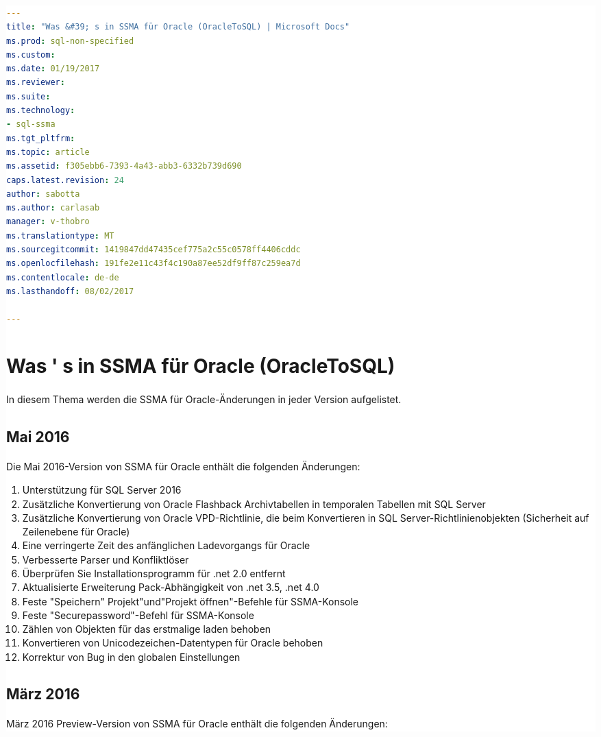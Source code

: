 ```yaml
---
title: "Was &#39; s in SSMA für Oracle (OracleToSQL) | Microsoft Docs"
ms.prod: sql-non-specified
ms.custom: 
ms.date: 01/19/2017
ms.reviewer: 
ms.suite: 
ms.technology:
- sql-ssma
ms.tgt_pltfrm: 
ms.topic: article
ms.assetid: f305ebb6-7393-4a43-abb3-6332b739d690
caps.latest.revision: 24
author: sabotta
ms.author: carlasab
manager: v-thobro
ms.translationtype: MT
ms.sourcegitcommit: 1419847dd47435cef775a2c55c0578ff4406cddc
ms.openlocfilehash: 191fe2e11c43f4c190a87ee52df9ff87c259ea7d
ms.contentlocale: de-de
ms.lasthandoff: 08/02/2017

---
```

# <a name="what39s-new-in-ssma--for-oracle-oracletosql"></a>Was &#39; s in SSMA für Oracle (OracleToSQL)
In diesem Thema werden die SSMA für Oracle-Änderungen in jeder Version aufgelistet.  

## <a name="may-2016"></a>Mai 2016  
Die Mai 2016-Version von SSMA für Oracle enthält die folgenden Änderungen:  

1.  Unterstützung für SQL Server 2016
2.  Zusätzliche Konvertierung von Oracle Flashback Archivtabellen in temporalen Tabellen mit SQL Server
3.  Zusätzliche Konvertierung von Oracle VPD-Richtlinie, die beim Konvertieren in SQL Server-Richtlinienobjekten (Sicherheit auf Zeilenebene für Oracle)
4.  Eine verringerte Zeit des anfänglichen Ladevorgangs für Oracle
5.  Verbesserte Parser und Konfliktlöser
6.  Überprüfen Sie Installationsprogramm für .net 2.0 entfernt
7.  Aktualisierte Erweiterung Pack-Abhängigkeit von .net 3.5, .net 4.0
8.  Feste "Speichern" Projekt"und"Projekt öffnen"-Befehle für SSMA-Konsole
9.  Feste "Securepassword"-Befehl für SSMA-Konsole
10. Zählen von Objekten für das erstmalige laden behoben
11. Konvertieren von Unicodezeichen-Datentypen für Oracle behoben
12. Korrektur von Bug in den globalen Einstellungen
  
## <a name="march-2016"></a>März 2016  
März 2016 Preview-Version von SSMA für Oracle enthält die folgenden Änderungen:  
  